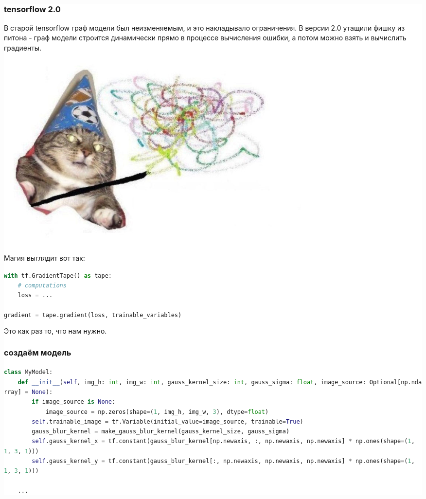 ### tensorflow 2.0

В старой tensorflow граф модели был неизменяемым, и это накладывало ограничения. В версии 2.0 утащили фишку из питона - граф модели строится динамически прямо в процессе вычисления ошибки, а потом можно взять и вычислить градиенты.

![](imgs/cat.png)

Магия выглядит вот так:

```Python
with tf.GradientTape() as tape:
	# computations
	loss = ...
	
gradient = tape.gradient(loss, trainable_variables)	
```

Это как раз то, что нам нужно.

### создаём модель

```Python
class MyModel:
    def __init__(self, img_h: int, img_w: int, gauss_kernel_size: int, gauss_sigma: float, image_source: Optional[np.ndarray] = None):
        if image_source is None:
            image_source = np.zeros(shape=(1, img_h, img_w, 3), dtype=float)
        self.trainable_image = tf.Variable(initial_value=image_source, trainable=True)
        gauss_blur_kernel = make_gauss_blur_kernel(gauss_kernel_size, gauss_sigma)
        self.gauss_kernel_x = tf.constant(gauss_blur_kernel[np.newaxis, :, np.newaxis, np.newaxis] * np.ones(shape=(1, 1, 3, 1)))
        self.gauss_kernel_y = tf.constant(gauss_blur_kernel[:, np.newaxis, np.newaxis, np.newaxis] * np.ones(shape=(1, 1, 3, 1)))
		
	...
```

